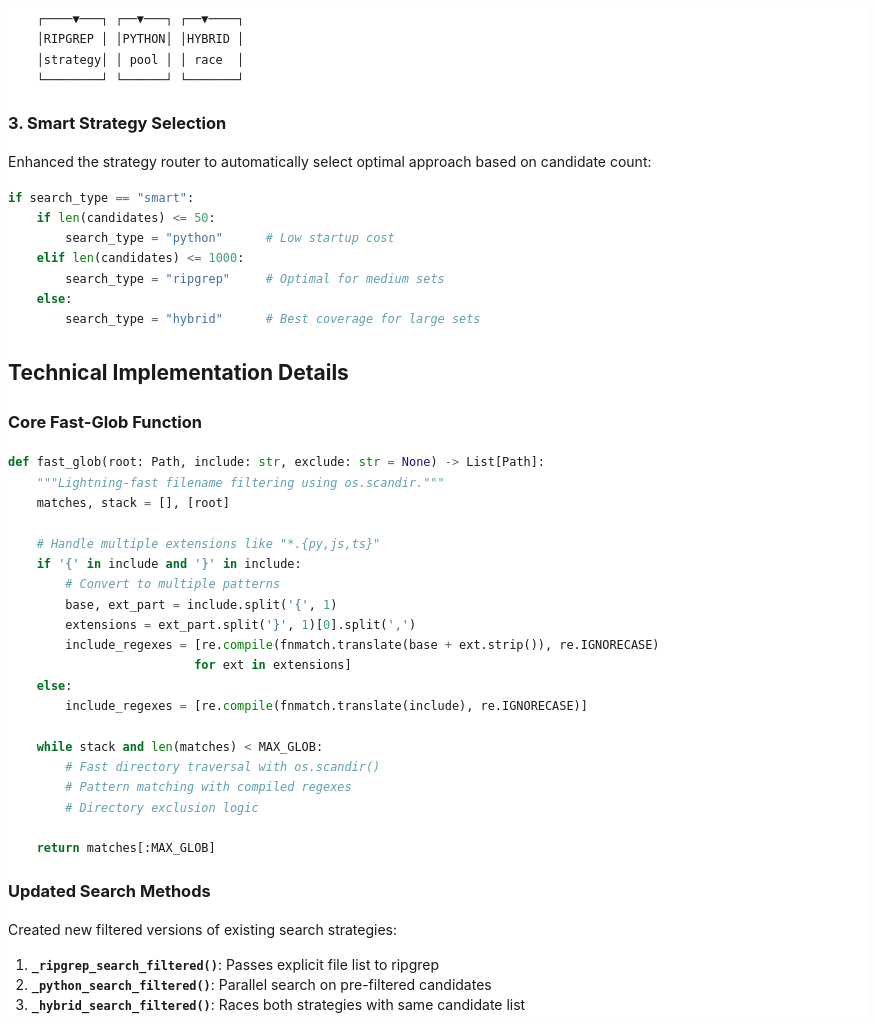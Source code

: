 ```
    ┌────▼───┐ ┌──▼───┐ ┌──▼────┐
    │RIPGREP │ │PYTHON│ │HYBRID │
    │strategy│ │ pool │ │ race  │
    └────────┘ └──────┘ └───────┘
```

### 3. Smart Strategy Selection

Enhanced the strategy router to automatically select optimal approach based on candidate count:

```python
if search_type == "smart":
    if len(candidates) <= 50:
        search_type = "python"      # Low startup cost
    elif len(candidates) <= 1000:
        search_type = "ripgrep"     # Optimal for medium sets
    else:
        search_type = "hybrid"      # Best coverage for large sets
```

## Technical Implementation Details

### Core Fast-Glob Function

```python
def fast_glob(root: Path, include: str, exclude: str = None) -> List[Path]:
    """Lightning-fast filename filtering using os.scandir."""
    matches, stack = [], [root]

    # Handle multiple extensions like "*.{py,js,ts}"
    if '{' in include and '}' in include:
        # Convert to multiple patterns
        base, ext_part = include.split('{', 1)
        extensions = ext_part.split('}', 1)[0].split(',')
        include_regexes = [re.compile(fnmatch.translate(base + ext.strip()), re.IGNORECASE)
                          for ext in extensions]
    else:
        include_regexes = [re.compile(fnmatch.translate(include), re.IGNORECASE)]

    while stack and len(matches) < MAX_GLOB:
        # Fast directory traversal with os.scandir()
        # Pattern matching with compiled regexes
        # Directory exclusion logic

    return matches[:MAX_GLOB]
```

### Updated Search Methods

Created new filtered versions of existing search strategies:

1. **`_ripgrep_search_filtered()`**: Passes explicit file list to ripgrep
2. **`_python_search_filtered()`**: Parallel search on pre-filtered candidates
3. **`_hybrid_search_filtered()`**: Races both strategies with same candidate list
